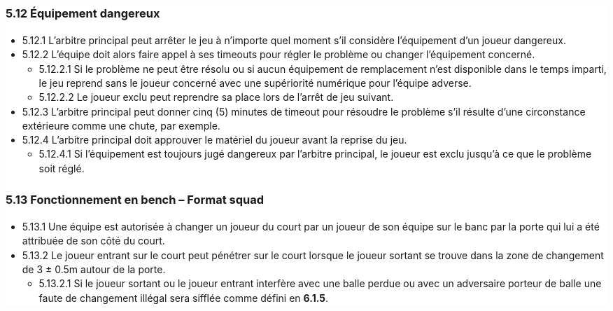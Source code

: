 ### 5.12 Équipement dangereux

- 5.12.1 L’arbitre principal peut arrêter le jeu à n’importe quel moment s’il considère l’équipement d’un joueur dangereux.
- 5.12.2 L’équipe doit alors faire appel à ses timeouts pour régler le problème ou changer l’équipement concerné.
    - 5.12.2.1 Si le problème ne peut être résolu ou si aucun équipement de remplacement n’est disponible dans le temps imparti, le jeu reprend sans le joueur concerné avec une supériorité numérique pour l’équipe adverse.
    - 5.12.2.2 Le joueur exclu peut reprendre sa place lors de l’arrêt de jeu suivant.
- 5.12.3 L’arbitre principal peut donner cinq (5) minutes de timeout pour résoudre le problème s’il résulte d’une circonstance extérieure comme une chute, par exemple.
- 5.12.4 L’arbitre principal doit approuver le matériel du joueur avant la reprise du jeu.
    - 5.12.4.1 Si l’équipement est toujours jugé dangereux par l’arbitre principal, le joueur est exclu jusqu’à ce que le problème soit réglé.

### 5.13 Fonctionnement en bench – Format squad

- 5.13.1 Une équipe est autorisée à changer un joueur du court par un joueur de son équipe sur le banc par la porte qui lui a été attribuée de son côté du court.
- 5.13.2 Le joueur entrant sur le court peut pénétrer sur le court lorsque le joueur sortant se trouve dans la zone de changement de 3 ± 0.5m autour de la porte.
    - 5.13.2.1 Si le joueur sortant ou le joueur entrant interfère avec une balle perdue ou avec un adversaire porteur de balle une faute de changement illégal sera sifflée comme défini en __6.1.5__.
